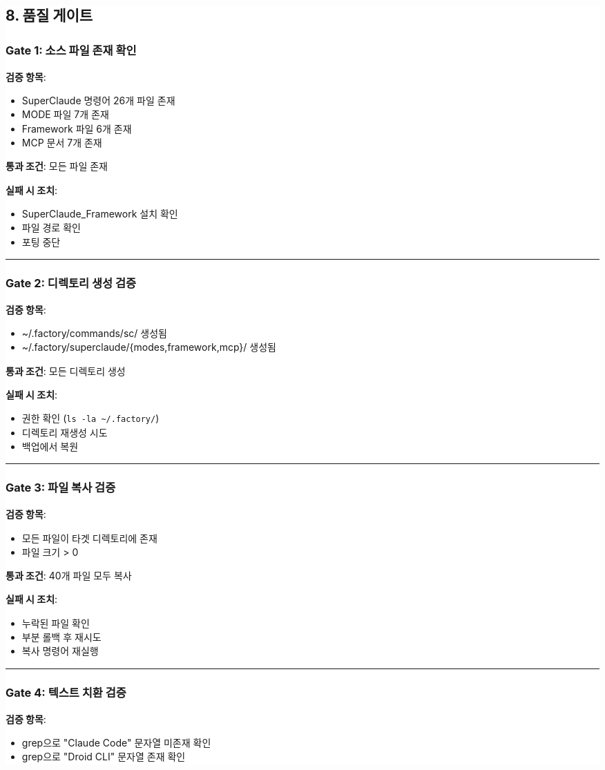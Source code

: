 ## 8. 품질 게이트

### Gate 1: 소스 파일 존재 확인

**검증 항목**:
- SuperClaude 명령어 26개 파일 존재
- MODE 파일 7개 존재
- Framework 파일 6개 존재
- MCP 문서 7개 존재

**통과 조건**: 모든 파일 존재

**실패 시 조치**:
- SuperClaude_Framework 설치 확인
- 파일 경로 확인
- 포팅 중단

---

### Gate 2: 디렉토리 생성 검증

**검증 항목**:
- ~/.factory/commands/sc/ 생성됨
- ~/.factory/superclaude/{modes,framework,mcp}/ 생성됨

**통과 조건**: 모든 디렉토리 생성

**실패 시 조치**:
- 권한 확인 (`ls -la ~/.factory/`)
- 디렉토리 재생성 시도
- 백업에서 복원

---

### Gate 3: 파일 복사 검증

**검증 항목**:
- 모든 파일이 타겟 디렉토리에 존재
- 파일 크기 > 0

**통과 조건**: 40개 파일 모두 복사

**실패 시 조치**:
- 누락된 파일 확인
- 부분 롤백 후 재시도
- 복사 명령어 재실행

---

### Gate 4: 텍스트 치환 검증

**검증 항목**:
- grep으로 "Claude Code" 문자열 미존재 확인
- grep으로 "Droid CLI" 문자열 존재 확인
